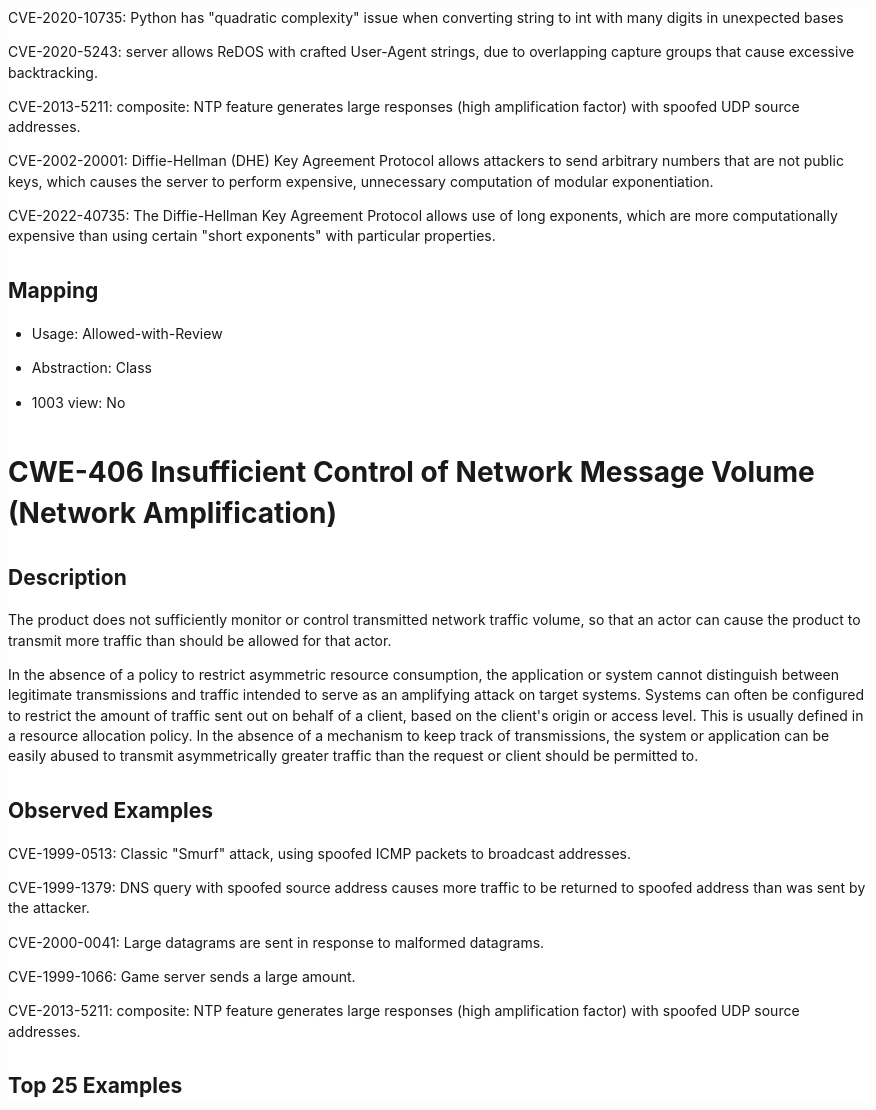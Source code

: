 CVE-2020-10735: Python has "quadratic complexity" issue when converting string to int with many digits in unexpected bases

CVE-2020-5243: server allows ReDOS with crafted User-Agent strings, due to overlapping capture groups that cause excessive backtracking.

CVE-2013-5211: composite: NTP feature generates large responses (high amplification factor) with spoofed UDP source addresses.

CVE-2002-20001: Diffie-Hellman (DHE) Key Agreement Protocol allows attackers to send arbitrary numbers that are not public keys, which causes the server to perform expensive, unnecessary computation of modular exponentiation.

CVE-2022-40735: The Diffie-Hellman Key Agreement Protocol allows use of long exponents, which are more computationally expensive than using certain "short exponents" with particular properties.

## Mapping

- Usage: Allowed-with-Review

- Abstraction: Class

- 1003 view: No

# CWE-406 Insufficient Control of Network Message Volume (Network Amplification)

## Description

The product does not sufficiently monitor or control transmitted network traffic volume, so that an actor can cause the product to transmit more traffic than should be allowed for that actor.

In the absence of a policy to restrict asymmetric resource consumption, the application or system cannot distinguish between legitimate transmissions and traffic intended to serve as an amplifying attack on target systems. Systems can often be configured to restrict the amount of traffic sent out on behalf of a client, based on the client's origin or access level. This is usually defined in a resource allocation policy. In the absence of a mechanism to keep track of transmissions, the system or application can be easily abused to transmit asymmetrically greater traffic than the request or client should be permitted to.

## Observed Examples

CVE-1999-0513: Classic "Smurf" attack, using spoofed ICMP packets to broadcast addresses.

CVE-1999-1379: DNS query with spoofed source address causes more traffic to be returned to spoofed address than was sent by the attacker.

CVE-2000-0041: Large datagrams are sent in response to malformed datagrams.

CVE-1999-1066: Game server sends a large amount.

CVE-2013-5211: composite: NTP feature generates large responses (high amplification factor) with spoofed UDP source addresses.

## Top 25 Examples
